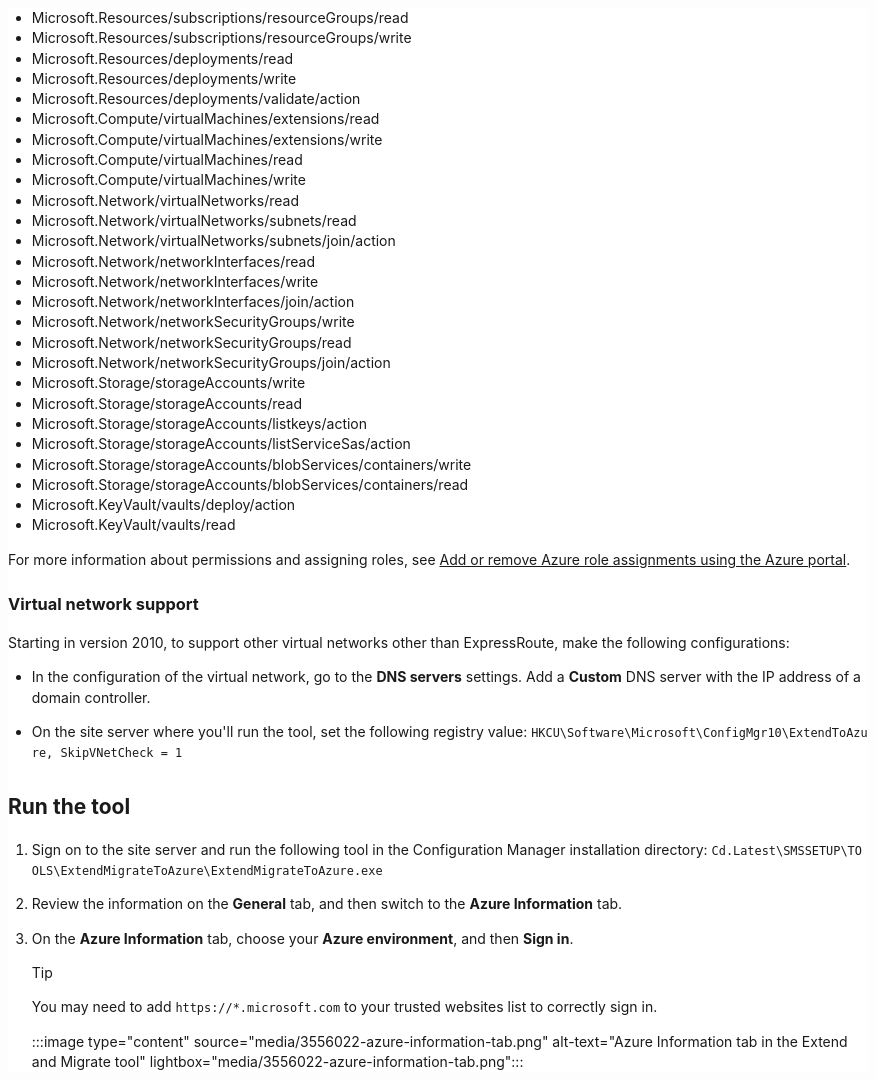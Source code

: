 - Microsoft.Resources/subscriptions/resourceGroups/read
- Microsoft.Resources/subscriptions/resourceGroups/write
- Microsoft.Resources/deployments/read
- Microsoft.Resources/deployments/write
- Microsoft.Resources/deployments/validate/action
- Microsoft.Compute/virtualMachines/extensions/read
- Microsoft.Compute/virtualMachines/extensions/write
- Microsoft.Compute/virtualMachines/read
- Microsoft.Compute/virtualMachines/write
- Microsoft.Network/virtualNetworks/read
- Microsoft.Network/virtualNetworks/subnets/read
- Microsoft.Network/virtualNetworks/subnets/join/action
- Microsoft.Network/networkInterfaces/read
- Microsoft.Network/networkInterfaces/write
- Microsoft.Network/networkInterfaces/join/action
- Microsoft.Network/networkSecurityGroups/write
- Microsoft.Network/networkSecurityGroups/read
- Microsoft.Network/networkSecurityGroups/join/action
- Microsoft.Storage/storageAccounts/write
- Microsoft.Storage/storageAccounts/read
- Microsoft.Storage/storageAccounts/listkeys/action
- Microsoft.Storage/storageAccounts/listServiceSas/action
- Microsoft.Storage/storageAccounts/blobServices/containers/write
- Microsoft.Storage/storageAccounts/blobServices/containers/read
- Microsoft.KeyVault/vaults/deploy/action
- Microsoft.KeyVault/vaults/read

For more information about permissions and assigning roles, see [Add or remove Azure role assignments using the Azure portal](/azure/role-based-access-control/role-assignments-portal).

### Virtual network support

Starting in version 2010, to support other virtual networks other than ExpressRoute, make the following configurations:

- In the configuration of the virtual network, go to the **DNS servers** settings. Add a **Custom** DNS server with the IP address of a domain controller.

- On the site server where you'll run the tool, set the following registry value: `HKCU\Software\Microsoft\ConfigMgr10\ExtendToAzure, SkipVNetCheck = 1`

## Run the tool

1. Sign on to the site server and run the following tool in the Configuration Manager installation directory: `Cd.Latest\SMSSETUP\TOOLS\ExtendMigrateToAzure\ExtendMigrateToAzure.exe`

1. Review the information on the **General** tab, and then switch to the **Azure Information** tab.

1. On the  **Azure Information** tab, choose your **Azure environment**, and then **Sign in**.

    > [!TIP]
    > You may need to add `https://*.microsoft.com` to your trusted websites list to correctly sign in.

    :::image type="content" source="media/3556022-azure-information-tab.png" alt-text="Azure Information tab in the Extend and Migrate tool" lightbox="media/3556022-azure-information-tab.png":::
